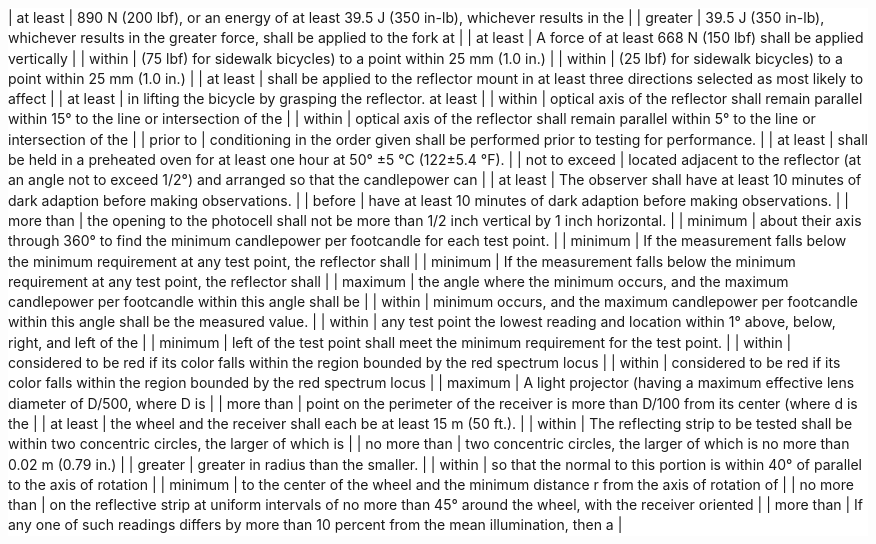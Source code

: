 | at least      | 890 N (200 lbf), or an energy of at least 39.5 J (350 in-lb), whichever results in the                                                                    |
| greater       | 39.5 J (350 in-lb), whichever results in the greater force, shall be applied to the fork at                                                               |
| at least      | A force of  at least 668 N (150 lbf) shall be applied vertically                                                                                          |
| within        | (75 lbf) for sidewalk bicycles) to a point within  25 mm (1.0 in.)                                                                                        |
| within        | (25 lbf) for sidewalk bicycles) to a point within  25 mm (1.0 in.)                                                                                        |
| at least      | shall be applied to the reflector mount in at least three directions selected as most likely to affect                                                    |
| at least      | in lifting the bicycle by grasping the reflector. at least                                                                                                |
| within        | optical axis of the reflector shall remain parallel within 15&#176; to the line or intersection of the                                                    |
| within        | optical axis of the reflector shall remain parallel within 5&#176; to the line or intersection of the                                                     |
| prior to      | conditioning in the order given shall be performed prior to  testing for performance.                                                                     |
| at least      | shall be held in a preheated oven for at least  one hour at 50&#176; &#177;5 &#176;C (122&#177;5.4 &#176;F).                                              |
| not to exceed | located adjacent to the reflector (at an angle not to exceed 1/2&#176;) and arranged so that the candlepower can                                          |
| at least      | The observer shall have  at least  10 minutes of dark adaption before making observations.                                                                |
| before        | have at least 10 minutes of dark adaption before  making observations.                                                                                    |
| more than     | the opening to the photocell shall not be more than  1/2 inch vertical by 1 inch horizontal.                                                              |
| minimum       | about their axis through 360&#176; to find the minimum  candlepower per footcandle for each test point.                                                   |
| minimum       | If the measurement falls below the  minimum requirement at any test point, the reflector shall                                                            |
| minimum       | If the measurement falls below the  minimum requirement at any test point, the reflector shall                                                            |
| maximum       | the angle where the minimum occurs, and the maximum candlepower per footcandle within this angle shall be                                                 |
| within        | minimum occurs, and the maximum candlepower per footcandle within  this angle shall be the measured value.                                                |
| within        | any test point the lowest reading and location within 1&#176; above, below, right, and left of the                                                        |
| minimum       | left of the test point shall meet the minimum  requirement for the test point.                                                                            |
| within        | considered to be red if its color falls within the region bounded by the red spectrum locus                                                               |
| within        | considered to be red if its color falls within the region bounded by the red spectrum locus                                                               |
| maximum       | A light projector (having a  maximum effective lens diameter of D/500, where D is                                                                         |
| more than     | point on the perimeter of the receiver is more than D/100 from its center (where d is the                                                                 |
| at least      | the wheel and the receiver shall each be at least  15 m (50 ft.).                                                                                         |
| within        | The reflecting strip to be tested shall be  within two concentric circles, the larger of which is                                                         |
| no more than  | two concentric circles, the larger of which is no more than  0.02 m (0.79 in.)                                                                            |
| greater       | greater  in radius than the smaller.                                                                                                                      |
| within        | so that the normal to this portion is within 40&#176; of parallel to the axis of rotation                                                                 |
| minimum       | to the center of the wheel and the minimum distance r from the axis of rotation of                                                                        |
| no more than  | on the reflective strip at uniform intervals of no more than 45&#176; around the wheel, with the receiver oriented                                        |
| more than     | If any one of such readings differs by  more than 10 percent from the mean illumination, then a                                                           |